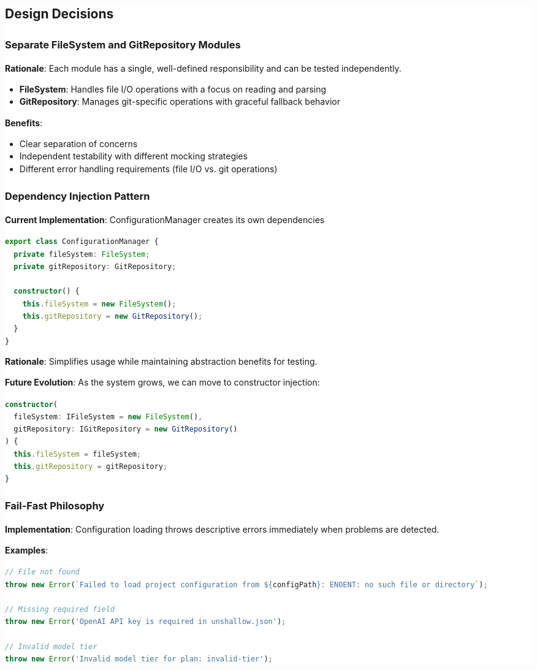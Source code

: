 ## Design Decisions

### Separate FileSystem and GitRepository Modules

**Rationale**: Each module has a single, well-defined responsibility and can be tested independently.

- **FileSystem**: Handles file I/O operations with a focus on reading and parsing
- **GitRepository**: Manages git-specific operations with graceful fallback behavior

**Benefits**:
- Clear separation of concerns
- Independent testability with different mocking strategies
- Different error handling requirements (file I/O vs. git operations)

### Dependency Injection Pattern

**Current Implementation**: ConfigurationManager creates its own dependencies
```typescript
export class ConfigurationManager {
  private fileSystem: FileSystem;
  private gitRepository: GitRepository;
  
  constructor() {
    this.fileSystem = new FileSystem();
    this.gitRepository = new GitRepository();
  }
}
```

**Rationale**: Simplifies usage while maintaining abstraction benefits for testing.

**Future Evolution**: As the system grows, we can move to constructor injection:
```typescript
constructor(
  fileSystem: IFileSystem = new FileSystem(),
  gitRepository: IGitRepository = new GitRepository()
) {
  this.fileSystem = fileSystem;
  this.gitRepository = gitRepository;
}
```

### Fail-Fast Philosophy

**Implementation**: Configuration loading throws descriptive errors immediately when problems are detected.

**Examples**:
```typescript
// File not found
throw new Error(`Failed to load project configuration from ${configPath}: ENOENT: no such file or directory`);

// Missing required field
throw new Error('OpenAI API key is required in unshallow.json');

// Invalid model tier
throw new Error('Invalid model tier for plan: invalid-tier');
```
